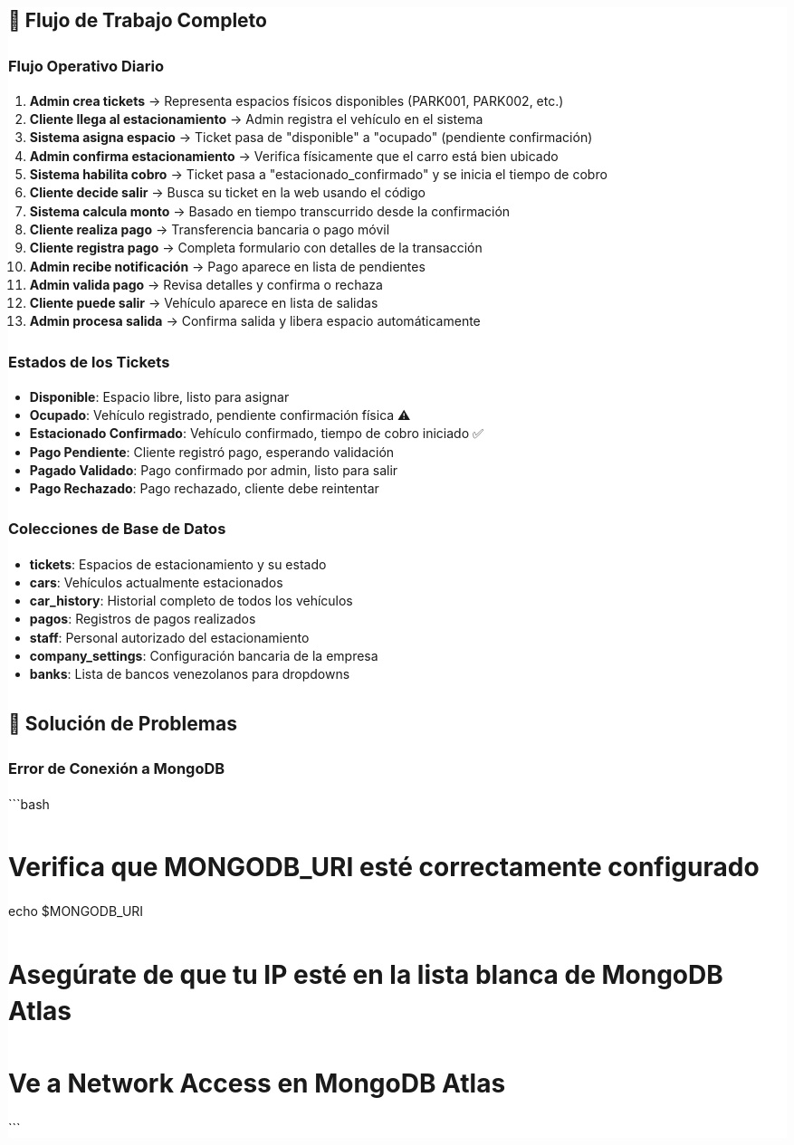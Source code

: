 ## 🔄 Flujo de Trabajo Completo

### Flujo Operativo Diario

1. **Admin crea tickets** → Representa espacios físicos disponibles (PARK001, PARK002, etc.)
2. **Cliente llega al estacionamiento** → Admin registra el vehículo en el sistema
3. **Sistema asigna espacio** → Ticket pasa de "disponible" a "ocupado" (pendiente confirmación)
4. **Admin confirma estacionamiento** → Verifica físicamente que el carro está bien ubicado
5. **Sistema habilita cobro** → Ticket pasa a "estacionado_confirmado" y se inicia el tiempo de cobro
6. **Cliente decide salir** → Busca su ticket en la web usando el código
7. **Sistema calcula monto** → Basado en tiempo transcurrido desde la confirmación
8. **Cliente realiza pago** → Transferencia bancaria o pago móvil
9. **Cliente registra pago** → Completa formulario con detalles de la transacción
10. **Admin recibe notificación** → Pago aparece en lista de pendientes
11. **Admin valida pago** → Revisa detalles y confirma o rechaza
12. **Cliente puede salir** → Vehículo aparece en lista de salidas
13. **Admin procesa salida** → Confirma salida y libera espacio automáticamente

### Estados de los Tickets

- **Disponible**: Espacio libre, listo para asignar
- **Ocupado**: Vehículo registrado, pendiente confirmación física ⚠️
- **Estacionado Confirmado**: Vehículo confirmado, tiempo de cobro iniciado ✅
- **Pago Pendiente**: Cliente registró pago, esperando validación
- **Pagado Validado**: Pago confirmado por admin, listo para salir
- **Pago Rechazado**: Pago rechazado, cliente debe reintentar

### Colecciones de Base de Datos

- **tickets**: Espacios de estacionamiento y su estado
- **cars**: Vehículos actualmente estacionados
- **car_history**: Historial completo de todos los vehículos
- **pagos**: Registros de pagos realizados
- **staff**: Personal autorizado del estacionamiento
- **company_settings**: Configuración bancaria de la empresa
- **banks**: Lista de bancos venezolanos para dropdowns

## 🚨 Solución de Problemas

### Error de Conexión a MongoDB
\`\`\`bash
# Verifica que MONGODB_URI esté correctamente configurado
echo $MONGODB_URI

# Asegúrate de que tu IP esté en la lista blanca de MongoDB Atlas
# Ve a Network Access en MongoDB Atlas
\`\`\`
